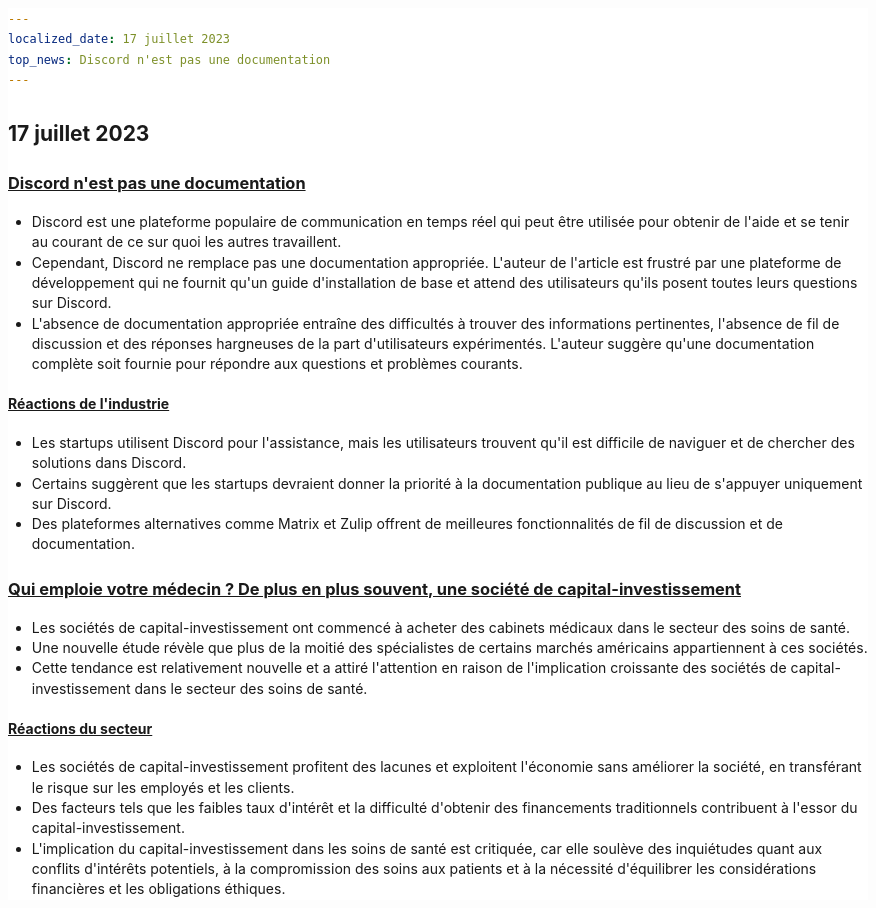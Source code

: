 ```yaml
---
localized_date: 17 juillet 2023
top_news: Discord n'est pas une documentation
---
```




## 17 juillet 2023

### [Discord n'est pas une documentation](https://shkspr.mobi/blog/2023/07/discord-is-not-documentation/)

- Discord est une plateforme populaire de communication en temps réel qui peut être utilisée pour obtenir de l'aide et se tenir au courant de ce sur quoi les autres travaillent.
- Cependant, Discord ne remplace pas une documentation appropriée. L'auteur de l'article est frustré par une plateforme de développement qui ne fournit qu'un guide d'installation de base et attend des utilisateurs qu'ils posent toutes leurs questions sur Discord.
- L'absence de documentation appropriée entraîne des difficultés à trouver des informations pertinentes, l'absence de fil de discussion et des réponses hargneuses de la part d'utilisateurs expérimentés. L'auteur suggère qu'une documentation complète soit fournie pour répondre aux questions et problèmes courants.

#### [Réactions de l'industrie](http://news.ycombinator.com/item?id=36746154)

- Les startups utilisent Discord pour l'assistance, mais les utilisateurs trouvent qu'il est difficile de naviguer et de chercher des solutions dans Discord.
- Certains suggèrent que les startups devraient donner la priorité à la documentation publique au lieu de s'appuyer uniquement sur Discord.
- Des plateformes alternatives comme Matrix et Zulip offrent de meilleures fonctionnalités de fil de discussion et de documentation.

### [Qui emploie votre médecin ? De plus en plus souvent, une société de capital-investissement](https://www.nytimes.com/2023/07/10/upshot/private-equity-doctors-offices.html)

- Les sociétés de capital-investissement ont commencé à acheter des cabinets médicaux dans le secteur des soins de santé.
- Une nouvelle étude révèle que plus de la moitié des spécialistes de certains marchés américains appartiennent à ces sociétés.
- Cette tendance est relativement nouvelle et a attiré l'attention en raison de l'implication croissante des sociétés de capital-investissement dans le secteur des soins de santé.

#### [Réactions du secteur](http://news.ycombinator.com/item?id=36747572)

- Les sociétés de capital-investissement profitent des lacunes et exploitent l'économie sans améliorer la société, en transférant le risque sur les employés et les clients.
- Des facteurs tels que les faibles taux d'intérêt et la difficulté d'obtenir des financements traditionnels contribuent à l'essor du capital-investissement.
- L'implication du capital-investissement dans les soins de santé est critiquée, car elle soulève des inquiétudes quant aux conflits d'intérêts potentiels, à la compromission des soins aux patients et à la nécessité d'équilibrer les considérations financières et les obligations éthiques.
